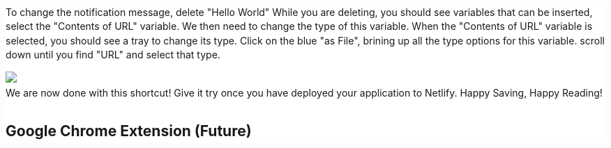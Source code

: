 <p>To change the notification message, delete "Hello World" While you are deleting, you should see variables that can be inserted, select the "Contents of URL" variable. We then need to change the type of this variable. When the "Contents of URL" variable is selected, you should see a tray to change its type. Click on the blue "as File", brining up all the type options for this variable. scroll down until you find "URL" and select that type. </p>
<p><img src="https://raw.githubusercontent.com/cdthomp1/link-saver-shortcut/master/docs/images/shortcut-edit-15.PNG" width="300"><br/>We are now done with this shortcut! Give it try once you have deployed your application to Netlify. Happy Saving, Happy Reading! </p>

## Google Chrome Extension (Future)